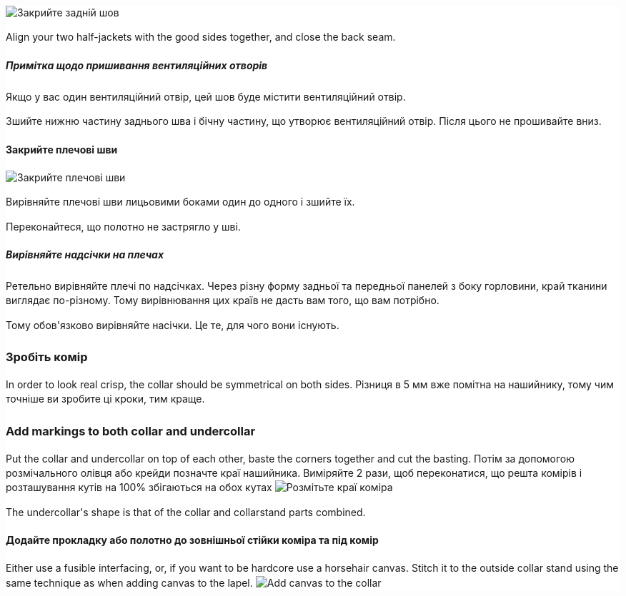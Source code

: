 ![Закрийте задній шов](closeBack.svg)

Align your two half-jackets with the good sides together, and close the back seam.

<Note>

##### Примітка щодо пришивання вентиляційних отворів

Якщо у вас один вентиляційний отвір, цей шов буде містити вентиляційний отвір.

Зшийте нижню частину заднього шва і бічну частину, що утворює вентиляційний отвір.
Після цього не прошивайте вниз.

</Note>

#### Закрийте плечові шви

![Закрийте плечові шви](closeShoulders.svg)

Вирівняйте плечові шви лицьовими боками один до одного і зшийте їх.

Переконайтеся, що полотно не застрягло у шві.

<Note>

##### Вирівняйте надсічки на плечах

Ретельно вирівняйте плечі по надсічках.
Через різну форму задньої та передньої панелей з боку горловини,
край тканини виглядає по-різному. Тому вирівнювання цих країв не дасть вам
того, що вам потрібно.

Тому обов'язково вирівняйте насічки. Це те, для чого вони існують.

</Note>

### Зробіть комір
In order to look real crisp, the collar should be symmetrical on both sides. Різниця в 5 мм вже помітна на нашийнику, тому чим точніше ви зробите ці кроки, тим краще.

### Add markings to both collar and undercollar
Put the collar and undercollar on top of each other, baste the corners together and cut the basting. Потім за допомогою розмічального олівця або крейди позначте краї нашийника. Виміряйте 2 рази, щоб переконатися, що решта комірів і розташування кутів на 100% збігаються на обох кутах ![Розмітьте краї коміра](collarMarkings.svg)

<Note compact>
The undercollar's shape is that of the collar and collarstand parts
combined.
</Note>

#### Додайте прокладку або полотно до зовнішньої стійки коміра та під комір
Either use a fusible interfacing, or, if you want to be hardcore use a horsehair canvas. Stitch it to the outside collar stand using the same technique as when adding canvas to the lapel. ![Add canvas to the collar](collarWithCanvas.svg)
